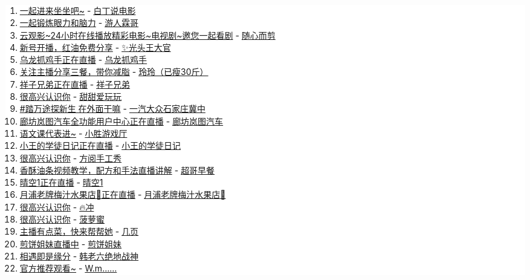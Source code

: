 1. [一起进来坐坐吧~](https://webcast.amemv.com/webcast/reflow/7228863131816725306) - [白丁说电影](https://www.iesdouyin.com/share/user/64422673371?sec_uid=MS4wLjABAAAAx1y-0msBx1k2pkQ16u3Vm2fYC09VnuliG3oeCJjiU9w)
1. [一起锻炼眼力和脑力](https://webcast.amemv.com/webcast/reflow/7228747091269454649) - [游人霖哥](https://www.iesdouyin.com/share/user/2714017884287703?sec_uid=MS4wLjABAAAA75ltWnSGGTj3A6qNSxGTwsePGiUzqvFLFq7-fnZcC6J9o1NMdn04NpodR-ohnJ-k)
1. [云观影~24小时在线播放精彩电影~电视剧~邀您一起看剧](https://webcast.amemv.com/webcast/reflow/7228771269370006331) - [随心而剪](https://www.iesdouyin.com/share/user/62543802474?sec_uid=MS4wLjABAAAAykPktD06yihwdd3l_r2tCXF9KqQ4WNRE4rdQhTRKCn0)
1. [新号开播，红油免费分享](https://webcast.amemv.com/webcast/reflow/7228838890906471203) - [✨光头王大官](https://www.iesdouyin.com/share/user/1319022167337039?sec_uid=MS4wLjABAAAAAkusXFnBp9SrjPO6mdaaq810jI-gEOWRIQCNFtE-TbOdLgDdZZnbmgFRk8dpCsak)
1. [乌龙抓鸡手正在直播](https://webcast.amemv.com/webcast/reflow/7228729151501519673) - [乌龙抓鸡手](https://www.iesdouyin.com/share/user/339069844590088?sec_uid=MS4wLjABAAAAGPq_z79EUCkryf8COOFOc0eMdzkR8UpYZy9SPIZ5EDQ)
1. [关注主播分享三餐，带你减脂](https://webcast.amemv.com/webcast/reflow/7228858963051793189) - [玲玲（已瘦30斤）](https://www.iesdouyin.com/share/user/1412203852350272?sec_uid=MS4wLjABAAAAEIKy7PLOHNDPoIfXe-Q2uZq6sTAk7OCCZuFExSULqHxIk_r5YE8RvQ2mG8_Cf3FO)
1. [祥子兄弟正在直播](https://webcast.amemv.com/webcast/reflow/7228839830568864550) - [祥子兄弟](https://www.iesdouyin.com/share/user/2629645213373048?sec_uid=MS4wLjABAAAA8Uc8x71dP5RrMMoYB3uqMig6bGitEOJjE3KZY-YohM59uWBCSItRAIQasfBfXQvI)
1. [很高兴认识你](https://webcast.amemv.com/webcast/reflow/7228850671976647481) - [甜甜爱玩玩](https://www.iesdouyin.com/share/user/1346255103211491?sec_uid=MS4wLjABAAAA4t6Qj7BEhrt5cYb7z5l8NwlGXYW1YF7dKm4Vm2YPAKjjzXKDZc3kmts6booLZykt)
1. [#踏万途探新生 在外面干嘛](https://webcast.amemv.com/webcast/reflow/7228857483061054247) - [一汽大众石家庄冀中](https://www.iesdouyin.com/share/user/106350107349?sec_uid=MS4wLjABAAAAKAP9FrL6ECx7smo9rCf84mLql8TB4_OEHHkWORlDScU)
1. [廊坊岚图汽车全功能用户中心正在直播](https://webcast.amemv.com/webcast/reflow/7228853893946002180) - [廊坊岚图汽车](https://www.iesdouyin.com/share/user/2652460631722584?sec_uid=MS4wLjABAAAACM9Lyark_QQb0PQgB1wlU6uTsnPjrmdnzC8ML2u3pN08TP9GNgtO-3qtZClQGejm)
1. [语文课代表进~](https://webcast.amemv.com/webcast/reflow/7228781472440732474) - [小胜游戏厅](https://www.iesdouyin.com/share/user/1596919596464718?sec_uid=MS4wLjABAAAAbhNgrVCoHXZH3H015sRE2ee7EMgJpvO4ZJiwER9y5OxcPQ8llVWo--QY3XO3CUXy)
1. [小王的学徒日记正在直播](https://webcast.amemv.com/webcast/reflow/7228848202617768756) - [小王的学徒日记](https://www.iesdouyin.com/share/user/1653287251614824?sec_uid=MS4wLjABAAAASt7wuH7q-dhnztYIwhshi0bKF6SWznelXNyw-KbosVsugYT6Y83BLieAK755iax_)
1. [很高兴认识你](https://webcast.amemv.com/webcast/reflow/7227659723524868925) - [方阅手工秀](https://www.iesdouyin.com/share/user/2063162611080988?sec_uid=MS4wLjABAAAAl0JjsZwW7-mbJ6mg-1Zeh1_cKlOWNzDL5KUxSI7-i81xQZHaR_QXd3eyWhFquS36)
1. [香酥油条视频教学，配方和手法直播讲解](https://webcast.amemv.com/webcast/reflow/7228847778150058808) - [超哥早餐](https://www.iesdouyin.com/share/user/2256672330093527?sec_uid=MS4wLjABAAAAYMN-aMQBB5c_LCA1sLVbjM8Ih7vpCjPbKv8s7W9nwuoMQ2uy3WG8N6HpkbZ2bbsC)
1. [晴空1正在直播](https://webcast.amemv.com/webcast/reflow/7228853987445377827) - [晴空1](https://www.iesdouyin.com/share/user/2641444672399504?sec_uid=MS4wLjABAAAArcoiWQGwzL5HS9LpIra__6wDBLgFigffbPYAmYr518FWtJS0AKKLjYp9p_zpRUfe)
1. [月浦老牌梅汁水果店🍉正在直播](https://webcast.amemv.com/webcast/reflow/7228806740597377807) - [月浦老牌梅汁水果店🍉](https://www.iesdouyin.com/share/user/94295771369?sec_uid=MS4wLjABAAAAcOVKfRx8qQN6xlSGDm9YjIeNy1TfgrntWOadoAs_cP0)
1. [很高兴认识你](https://webcast.amemv.com/webcast/reflow/7228859821959793460) - [🔥冲](https://www.iesdouyin.com/share/user/4253391464439220?sec_uid=MS4wLjABAAAAOTuIimkJE6acrD_VhgOBuvV10LBz1KulfLlmQOtfWijFILojolOJ91gYDWCOI3kU)
1. [很高兴认识你](https://webcast.amemv.com/webcast/reflow/7228834439042730811) - [菠萝蜜](https://www.iesdouyin.com/share/user/1187081310180308?sec_uid=MS4wLjABAAAAFP2FDgG9zE26TR5OvHkivObJYzddOdMNdK5h8b9OWpkoA2uyWOKDRYgfIbxEsFkW)
1. [主播有点菜，快来帮帮她](https://webcast.amemv.com/webcast/reflow/7228394053476338469) - [几页](https://www.iesdouyin.com/share/user/178553573868733?sec_uid=MS4wLjABAAAA7ntGZTKLF-JI8MU-t7GvchwU68KVNRo9mZysl0R9TUg)
1. [煎饼姐妹直播中](https://webcast.amemv.com/webcast/reflow/7228849652212828965) - [煎饼姐妹](https://www.iesdouyin.com/share/user/2535902434295901?sec_uid=MS4wLjABAAAAhWodVsmPW4MvPZ-WaxnAun426DHYU2W-hS3sXtneOUOZpXllD3sNPcwHqHAsHtfy)
1. [相遇即是缘分](https://webcast.amemv.com/webcast/reflow/7228857687000353595) - [韩老六绝地战神](https://www.iesdouyin.com/share/user/3274777489578476?sec_uid=MS4wLjABAAAAAAq-K0r81LEksaO7LDvT1n0AXgN-iX0_h0yxNkpB6CQyUrdvIJn4XPARrZzeNdb1)
1. [官方推荐观看~](https://webcast.amemv.com/webcast/reflow/7228784274571397947) - [W.m……](https://www.iesdouyin.com/share/user/100340552877?sec_uid=MS4wLjABAAAAjoLumSUjjqjxQiwRxnXaz5PmTDOXhbp1PCllb6XxxpU)